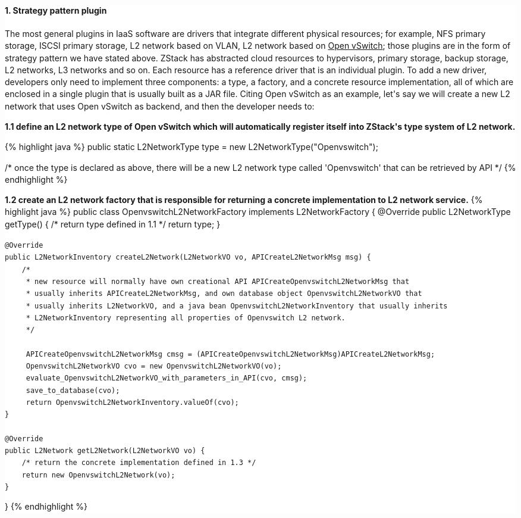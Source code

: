#### 1. Strategy pattern plugin

The most general plugins in IaaS software are drivers that integrate different physical resources; for example, NFS primary storage, ISCSI primary storage,
L2 network based on VLAN, L2 network based on [Open vSwitch](http://openvswitch.org/); those plugins are in the form of strategy pattern we have stated above. ZStack has abstracted
cloud resources to hypervisors, primary storage, backup storage, L2 networks, L3 networks and so on. Each resource has a reference driver that is
an individual plugin. To add a new driver, developers only need to implement three components: a type, a factory, and a concrete resource
implementation, all of which are enclosed in a single plugin that is usually built as a JAR file. Citing Open vSwitch as an example, let's say we
will create a new L2 network that uses Open vSwitch as backend, and then the developer needs to:

**1.1 define an L2 network type of Open vSwitch which will automatically register itself into ZStack's type system of L2 network.**

{% highlight java %}
public static L2NetworkType type = new L2NetworkType("Openvswitch");

/* once the type is declared as above, there will be a new L2 network type called 'Openvswitch' that can be retrieved by API */
{% endhighlight %}

**1.2 create an L2 network factory that is responsible for returning a concrete implementation to L2 network service.**
{% highlight java %}
public class OpenvswitchL2NetworkFactory implements L2NetworkFactory {
    @Override
    public L2NetworkType getType() {
        /* return type defined in 1.1 */
        return type;
    }

    @Override
    public L2NetworkInventory createL2Network(L2NetworkVO vo, APICreateL2NetworkMsg msg) {
        /*
         * new resource will normally have own creational API APICreateOpenvswitchL2NetworkMsg that
         * usually inherits APICreateL2NetworkMsg, and own database object OpenvswitchL2NetworkVO that
         * usually inherits L2NetworkVO, and a java bean OpenvswitchL2NetworkInventory that usually inherits
         * L2NetworkInventory representing all properties of Openvswitch L2 network.
         */
         
         APICreateOpenvswitchL2NetworkMsg cmsg = (APICreateOpenvswitchL2NetworkMsg)APICreateL2NetworkMsg;
         OpenvswitchL2NetworkVO cvo = new OpenvswitchL2NetworkVO(vo);
         evaluate_OpenvswitchL2NetworkVO_with_parameters_in_API(cvo, cmsg);
         save_to_database(cvo);
         return OpenvswitchL2NetworkInventory.valueOf(cvo);
    }

    @Override
    public L2Network getL2Network(L2NetworkVO vo) {
        /* return the concrete implementation defined in 1.3 */
        return new OpenvswitchL2Network(vo);
    }
}
{% endhighlight %}
